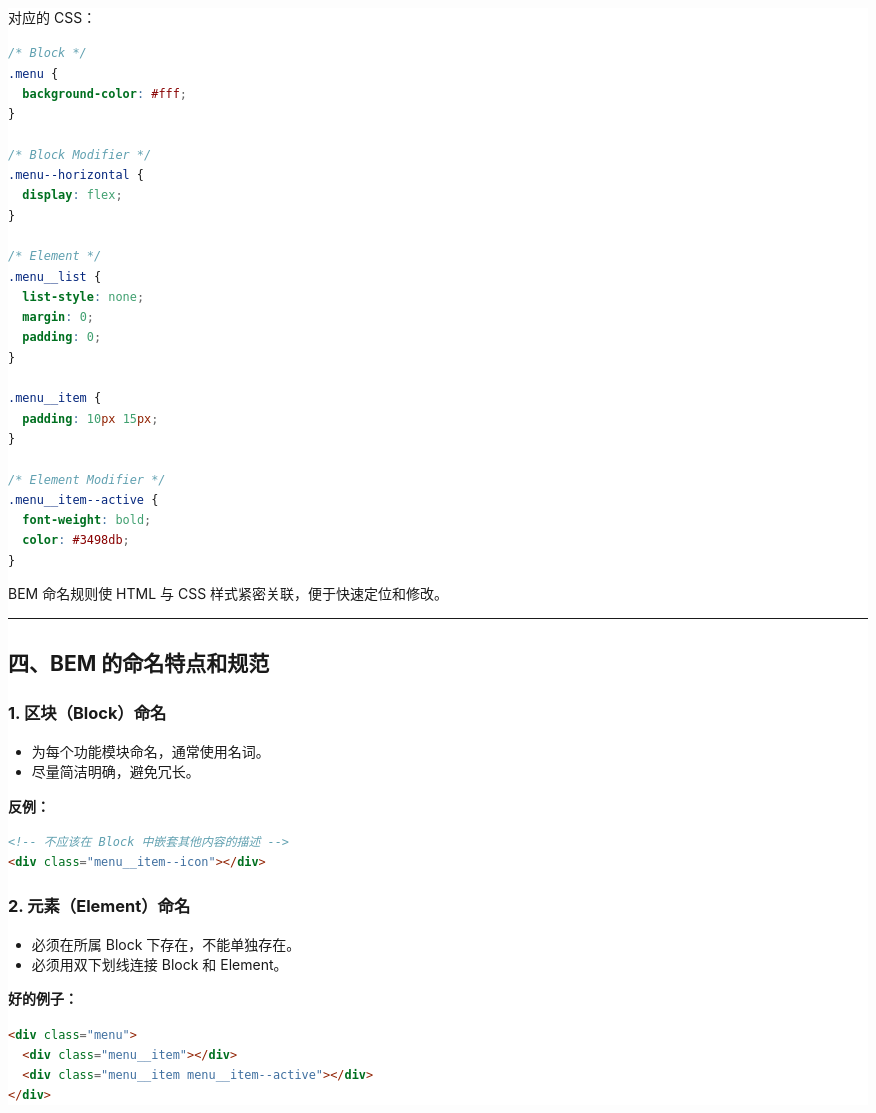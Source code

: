 对应的 CSS：
```css
/* Block */
.menu {
  background-color: #fff;
}

/* Block Modifier */
.menu--horizontal {
  display: flex;
}

/* Element */
.menu__list {
  list-style: none;
  margin: 0;
  padding: 0;
}

.menu__item {
  padding: 10px 15px;
}

/* Element Modifier */
.menu__item--active {
  font-weight: bold;
  color: #3498db;
}
```

BEM 命名规则使 HTML 与 CSS 样式紧密关联，便于快速定位和修改。

---

## 四、BEM 的命名特点和规范

### 1. 区块（Block）命名
- 为每个功能模块命名，通常使用名词。
- 尽量简洁明确，避免冗长。

**反例：**
```html
<!-- 不应该在 Block 中嵌套其他内容的描述 -->
<div class="menu__item--icon"></div>
```

### 2. 元素（Element）命名
- 必须在所属 Block 下存在，不能单独存在。
- 必须用双下划线连接 Block 和 Element。

**好的例子：**
```html
<div class="menu">
  <div class="menu__item"></div>
  <div class="menu__item menu__item--active"></div>
</div>
```
